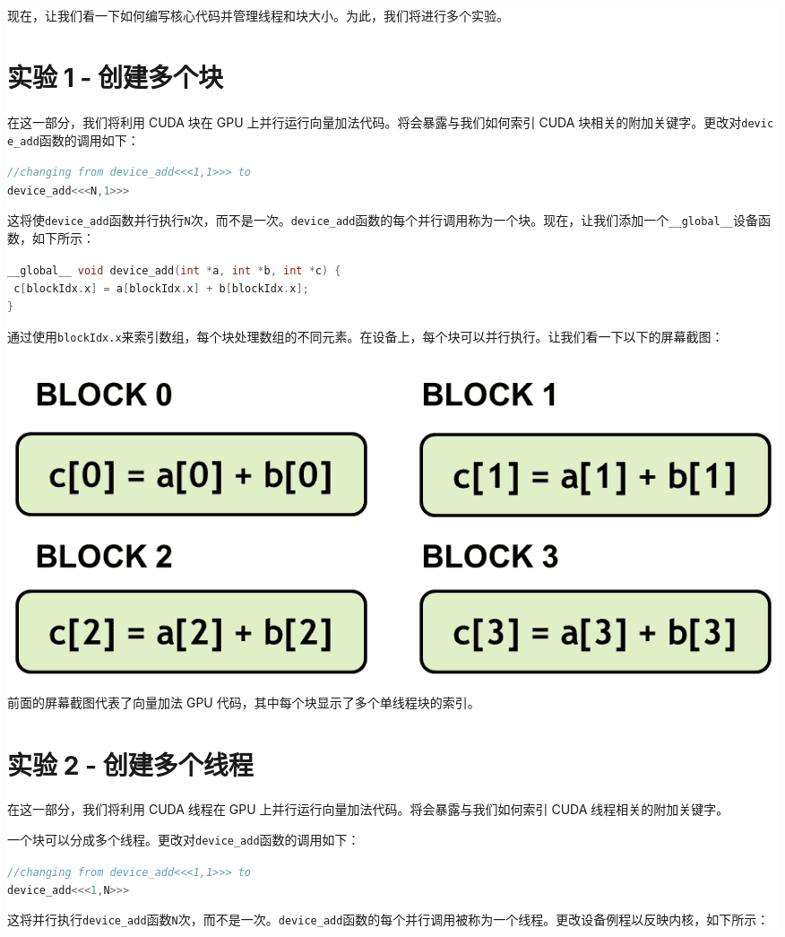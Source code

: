 现在，让我们看一下如何编写核心代码并管理线程和块大小。为此，我们将进行多个实验。

# 实验 1 - 创建多个块

在这一部分，我们将利用 CUDA 块在 GPU 上并行运行向量加法代码。将会暴露与我们如何索引 CUDA 块相关的附加关键字。更改对`device_add`函数的调用如下：

```cpp
//changing from device_add<<<1,1>>> to
device_add<<<N,1>>>
```

这将使`device_add`函数并行执行`N`次，而不是一次。`device_add`函数的每个并行调用称为一个块。现在，让我们添加一个`__global__`设备函数，如下所示：

```cpp
__global__ void device_add(int *a, int *b, int *c) {
 c[blockIdx.x] = a[blockIdx.x] + b[blockIdx.x];
}
```

通过使用`blockIdx.x`来索引数组，每个块处理数组的不同元素。在设备上，每个块可以并行执行。让我们看一下以下的屏幕截图：

![](img/ad588e52-b0fc-4c3a-9ab8-d3035f49ccdc.png)

前面的屏幕截图代表了向量加法 GPU 代码，其中每个块显示了多个单线程块的索引。

# 实验 2 - 创建多个线程

在这一部分，我们将利用 CUDA 线程在 GPU 上并行运行向量加法代码。将会暴露与我们如何索引 CUDA 线程相关的附加关键字。

一个块可以分成多个线程。更改对`device_add`函数的调用如下：

```cpp
//changing from device_add<<<1,1>>> to
device_add<<<1,N>>>
```

这将并行执行`device_add`函数`N`次，而不是一次。`device_add`函数的每个并行调用被称为一个线程。更改设备例程以反映内核，如下所示：
